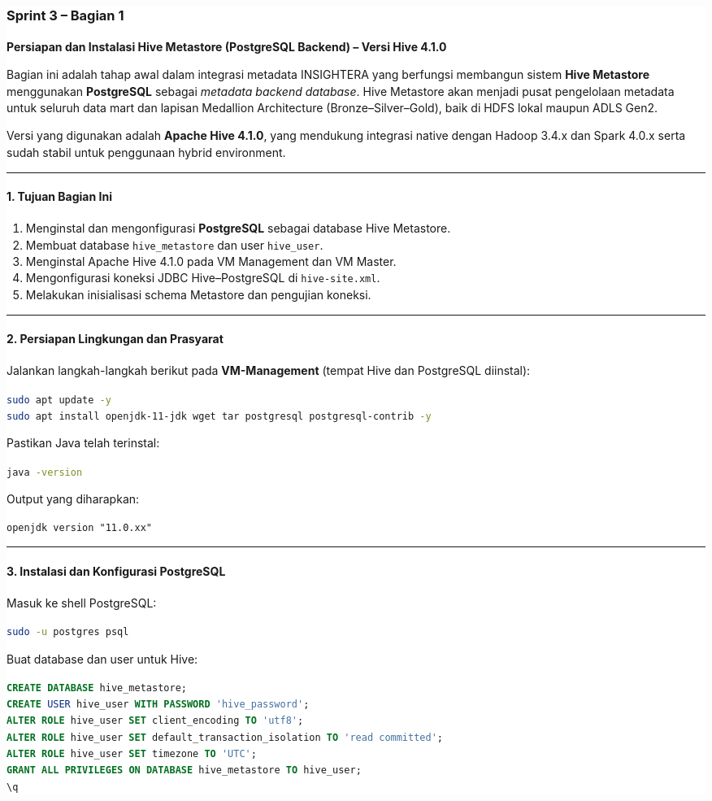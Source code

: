 ### Sprint 3 – Bagian 1

**Persiapan dan Instalasi Hive Metastore (PostgreSQL Backend) – Versi Hive 4.1.0**

Bagian ini adalah tahap awal dalam integrasi metadata INSIGHTERA yang berfungsi membangun sistem **Hive Metastore** menggunakan **PostgreSQL** sebagai *metadata backend database*.
Hive Metastore akan menjadi pusat pengelolaan metadata untuk seluruh data mart dan lapisan Medallion Architecture (Bronze–Silver–Gold), baik di HDFS lokal maupun ADLS Gen2.

Versi yang digunakan adalah **Apache Hive 4.1.0**, yang mendukung integrasi native dengan Hadoop 3.4.x dan Spark 4.0.x serta sudah stabil untuk penggunaan hybrid environment.

---

#### 1. Tujuan Bagian Ini

1. Menginstal dan mengonfigurasi **PostgreSQL** sebagai database Hive Metastore.
2. Membuat database `hive_metastore` dan user `hive_user`.
3. Menginstal Apache Hive 4.1.0 pada VM Management dan VM Master.
4. Mengonfigurasi koneksi JDBC Hive–PostgreSQL di `hive-site.xml`.
5. Melakukan inisialisasi schema Metastore dan pengujian koneksi.

---

#### 2. Persiapan Lingkungan dan Prasyarat

Jalankan langkah-langkah berikut pada **VM-Management** (tempat Hive dan PostgreSQL diinstal):

```bash
sudo apt update -y
sudo apt install openjdk-11-jdk wget tar postgresql postgresql-contrib -y
```

Pastikan Java telah terinstal:

```bash
java -version
```

Output yang diharapkan:

```
openjdk version "11.0.xx"
```

---

#### 3. Instalasi dan Konfigurasi PostgreSQL

Masuk ke shell PostgreSQL:

```bash
sudo -u postgres psql
```

Buat database dan user untuk Hive:

```sql
CREATE DATABASE hive_metastore;
CREATE USER hive_user WITH PASSWORD 'hive_password';
ALTER ROLE hive_user SET client_encoding TO 'utf8';
ALTER ROLE hive_user SET default_transaction_isolation TO 'read committed';
ALTER ROLE hive_user SET timezone TO 'UTC';
GRANT ALL PRIVILEGES ON DATABASE hive_metastore TO hive_user;
\q
```
